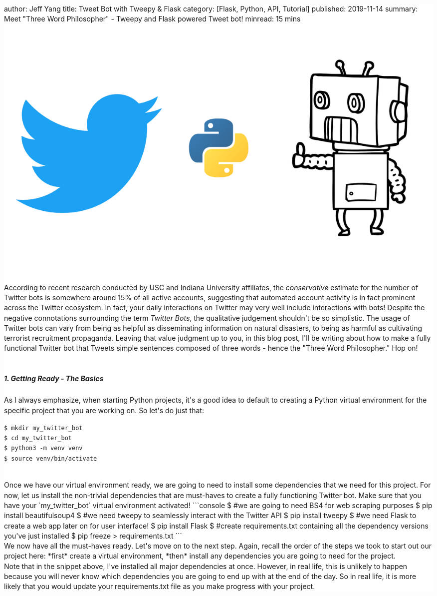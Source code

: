 author: Jeff Yang
title: Tweet Bot with Tweepy & Flask
category: [Flask, Python, API, Tutorial]
published: 2019-11-14
summary: Meet "Three Word Philosopher" - Tweepy and Flask powered Tweet bot!
minread: 15 mins

<div class="container">
    <img
        class="img-fluid" 
        src="../../static/upload/tweetbot.png" 
    >
</div>

According to recent research conducted by USC and Indiana University affiliates, the *conservative* estimate for the number of Twitter bots is somewhere around 15% of all active accounts, suggesting that automated account activity is in fact prominent across the Twitter ecosystem. In fact, your daily interactions on Twitter may very well include interactions with bots! Despite the negative connotations surrounding the term *Twitter Bots*, the qualitative judgement shouldn't be so simplistic. The usage of Twitter bots can vary from being as helpful as disseminating information on natural disasters, to being as harmful as cultivating terrorist recruitment propaganda. Leaving that value judgment up to you, in this blog post, I'll be writing about how to make a fully functional Twitter bot that Tweets simple sentences composed of three words - hence the "Three Word Philosopher." Hop on!  
<br>
##### 1. Getting Ready - The Basics  
As I always emphasize, when starting Python projects, it's a good idea to default to creating a Python virtual environment for the specific project that you are working on. So let's do just that: 
```console
$ mkdir my_twitter_bot
$ cd my_twitter_bot
$ python3 -m venv venv
$ source venv/bin/activate
```
<br>
Once we have our virtual environment ready, we are going to need to install some dependencies that we need for this project. For now, let us install the non-trivial dependencies that are must-haves to create a fully functioning Twitter bot. Make sure that you have your `my_twitter_bot` virtual environment activated!  
```console
$ #we are going to need BS4 for web scraping purposes
$ pip install beautifulsoup4 
$ #we need tweepy to seamlessly interact with the Twitter API 
$ pip install tweepy
$ #we need Flask to create a web app later on for user interface!
$ pip install Flask
$ #create requirements.txt containing all the dependency versions you've just installed
$ pip freeze > requirements.txt
```
<br>
We now have all the must-haves ready. Let's move on to the next step. Again, recall the order of the steps we took to start out our project here: *first* create a virtual environment, *then* install any dependencies you are going to need for the project.  
<br>
Note that in the snippet above, I've installed all major dependencies at once. However, in real life, this is unlikely to happen because you will never know which dependencies you are going to end up with at the end of the day. So in real life, it is more likely that you would update your requirements.txt file as you make progress with your project.  
<br>
